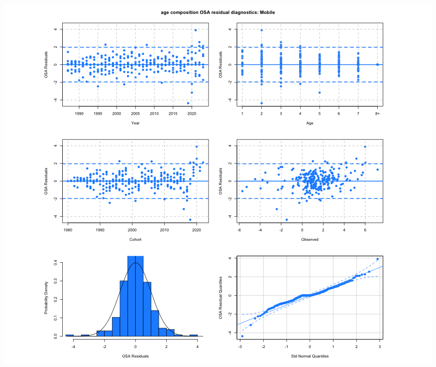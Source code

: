 <img src="plots_png/diagnostics/OSA_resid_paa_6panel_Mobile.png" width="720" style="display: block; margin: auto;" />